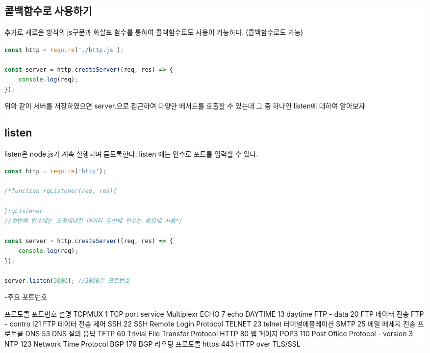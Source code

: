 ## 콜백함수로 사용하기

추가로 새로운 방식의 js구문과 화살표 함수를 통하여 콜백함수로도 사용이 가능하다.
(콜백함수로도 가능)

```jsx
const http = require('./http.js');

const server = http.createServer((req, res) => {
    console.log(req);
});
```

위와 같이 서버를 저장하였으면 server.으로 접근하여 다양한 메서드를 호출할 수 있는데
그 중 하나인 listen에 대하여 알아보자

## listen

listen은 node.js가 계속 실행되며 듣도록한다.
listen 에는 인수로 포트를 입력할 수 있다.

```jsx
const http = require('http');

/*function rqListener(req, res){

}rqListener
//첫번째 인수에는 요청에대한 데이터 두번째 인수는 응답에 사용*/

const server = http.createServer((req, res) => {
    console.log(req);
});

server.listen(3000); //3000은 포트번호
```

-주요 포트번호

프로토콜       포트번호             설명
TCPMUX          1       TCP port service Multiplexr
ECHO            7       echo
DAYTIME         13      daytime
FTP - data      20      FTP 데이터 전송
FTP - contro    l21     FTP 데이터 전송 제어
SSH             22      SSH Remote Login Protocol
TELNET          23      telnet 터미널에뮬레이션
SMTP            25      메일 메세지 전송 프로토콜
DNS             53      DNS 질의 응답
TFTP            69      Trivial File Transfer Protocol
HTTP            80      웹 페이지
POP3            110     Post Ofiice Protocol - version 3
NTP             123     Network Time Protocol
BGP             179     BGP 라우팅 프로토콜
https           443     HTTP over TLS/SSL
